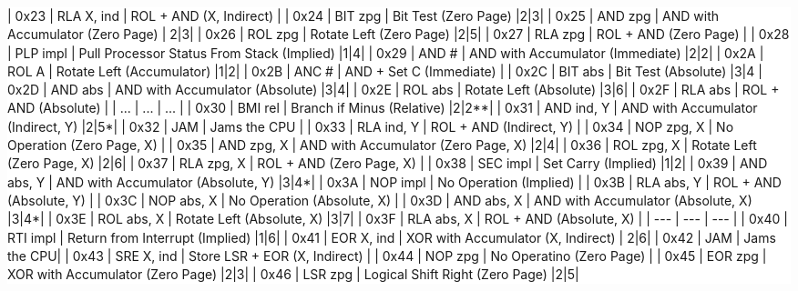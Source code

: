 | <span class='illegal-opcode'>0x23</span> | RLA X, ind | ROL + AND (X, Indirect) | 
| 0x24 | BIT zpg | Bit Test (Zero Page) |2|3|
| 0x25 | AND zpg | AND with Accumulator (Zero Page) | 2|3|
| 0x26 | ROL zpg | Rotate Left (Zero Page) |2|5|
| <span class='illegal-opcode'>0x27</span> | RLA zpg | ROL + AND (Zero Page) |
| 0x28 | PLP impl | Pull Processor Status From Stack (Implied) |1|4|
| 0x29 | AND # | AND with Accumulator (Immediate) |2|2|
| 0x2A | ROL A | Rotate Left (Accumulator) |1|2|
| <span class='illegal-opcode'>0x2B</span> | ANC # | AND + Set C (Immediate) |
| 0x2C | BIT abs | Bit Test (Absolute) |3|4
| 0x2D | AND abs | AND with Accumulator (Absolute) |3|4|
| 0x2E | ROL abs | Rotate Left (Absolute) |3|6|
| <span class='illegal-opcode'>0x2F</span> | RLA abs | ROL + AND (Absolute) |
| ...  | ...      | ...                               |
| 0x30 | BMI rel     | Branch if Minus (Relative)     |2|2**|
| 0x31 | AND ind, Y | AND with Accumulator (Indirect, Y) |2|5*|
| <span class='illegal-opcode'>0x32</span> | JAM | Jams the CPU |
| <span class='illegal-opcode'>0x33</span> | RLA ind, Y | ROL + AND (Indirect, Y) |
| <span class='illegal-opcode'>0x34</span> | NOP zpg, X | No Operation (Zero Page, X) |
| 0x35 | AND zpg, X | AND with Accumulator (Zero Page, X) |2|4|
| 0x36 | ROL zpg, X | Rotate Left (Zero Page, X) |2|6|
| <span class='illegal-opcode'>0x37</span> | RLA zpg, X | ROL + AND (Zero Page, X) |
| 0x38 | SEC impl | Set Carry (Implied) |1|2|
| 0x39 | AND abs, Y | AND with Accumulator (Absolute, Y) |3|4*|
| <span class='illegal-opcode'>0x3A</span> | NOP impl | No Operation (Implied) |
| <span class='illegal-opcode'>0x3B</span> | RLA abs, Y | ROL + AND (Absolute, Y) |
| <span class='illegal-opcode'>0x3C</span> | NOP abs, X | No Operation (Absolute, X) |
| 0x3D | AND abs, X | AND with Accumulator (Absolute, X) |3|4*|
| 0x3E | ROL abs, X | Rotate Left (Absolute, X) |3|7|
| <span class='illegal-opcode'>0x3F</span> | RLA abs, X | ROL + AND (Absolute, X) | 
| ---  | ---      | ---                               |
| 0x40 | RTI impl     | Return from Interrupt (Implied) |1|6|
| 0x41 | EOR X, ind | XOR with Accumulator (X, Indirect) | 2|6|
| <span class='illegal-opcode'>0x42</span> | JAM | Jams the CPU|
| <span class='illegal-opcode'>0x43</span> | SRE X, ind | Store LSR + EOR (X, Indirect) |
| <span class='illegal-opcode'>0x44</span> | NOP zpg | No Operatino (Zero Page) |
| 0x45 | EOR zpg | XOR with Accumulator (Zero Page) |2|3|
| 0x46 | LSR zpg | Logical Shift Right (Zero Page) |2|5|